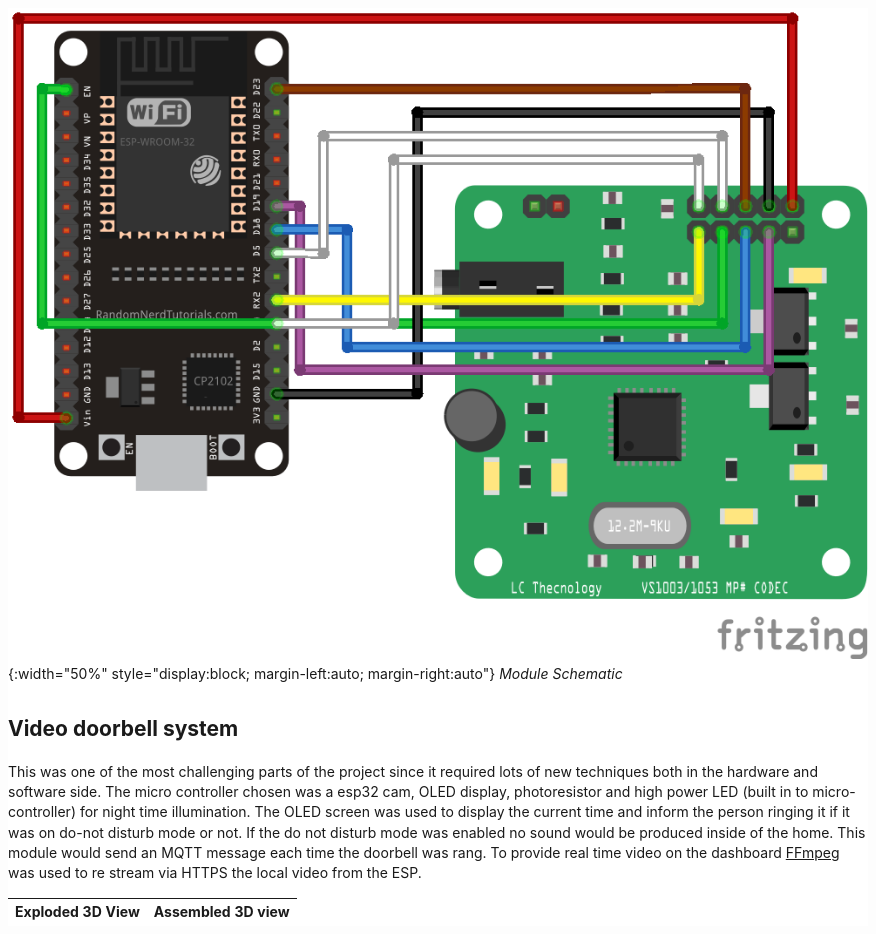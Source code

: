 
![Ac UI](/assets/img/posts/CourseFinalProject/radio_bb.png){:width="50%" style="display:block; margin-left:auto; margin-right:auto"}
*Module Schematic*

## Video doorbell system
This was one of the most challenging parts of the project since it required lots of new techniques both in the hardware and software side. The micro controller chosen was a esp32 cam, OLED display, photoresistor and high power LED (built in to micro-controller) for night time illumination. The OLED screen was used to display the current time and inform the person ringing it if it was on do-not disturb mode or not. If the do not disturb mode was enabled no sound would be produced inside of the home. This module would send an MQTT message each time the doorbell was rang. To provide real time video on the dashboard [FFmpeg](https://www.ffmpeg.org/) was used to re stream via HTTPS the local video from the ESP. 

|                       Exploded 3D View                       |                       Assembled 3D view                       |
| :----------------------------------------------------------: | :-----------------------------------------------------------: |